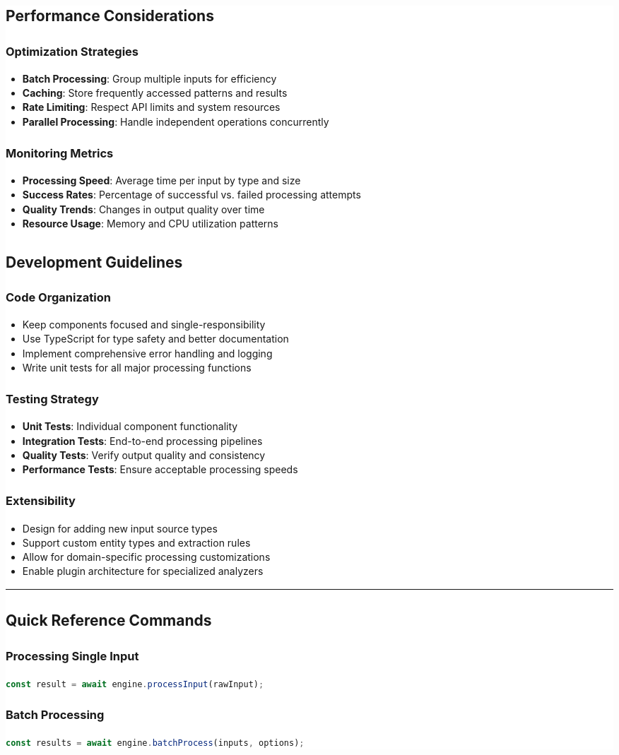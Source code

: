 ## Performance Considerations

### Optimization Strategies
- **Batch Processing**: Group multiple inputs for efficiency
- **Caching**: Store frequently accessed patterns and results
- **Rate Limiting**: Respect API limits and system resources
- **Parallel Processing**: Handle independent operations concurrently

### Monitoring Metrics
- **Processing Speed**: Average time per input by type and size
- **Success Rates**: Percentage of successful vs. failed processing attempts
- **Quality Trends**: Changes in output quality over time
- **Resource Usage**: Memory and CPU utilization patterns

## Development Guidelines

### Code Organization
- Keep components focused and single-responsibility
- Use TypeScript for type safety and better documentation
- Implement comprehensive error handling and logging
- Write unit tests for all major processing functions

### Testing Strategy
- **Unit Tests**: Individual component functionality
- **Integration Tests**: End-to-end processing pipelines
- **Quality Tests**: Verify output quality and consistency
- **Performance Tests**: Ensure acceptable processing speeds

### Extensibility
- Design for adding new input source types
- Support custom entity types and extraction rules
- Allow for domain-specific processing customizations
- Enable plugin architecture for specialized analyzers

---

## Quick Reference Commands

### Processing Single Input
```typescript
const result = await engine.processInput(rawInput);
```

### Batch Processing
```typescript
const results = await engine.batchProcess(inputs, options);
```
